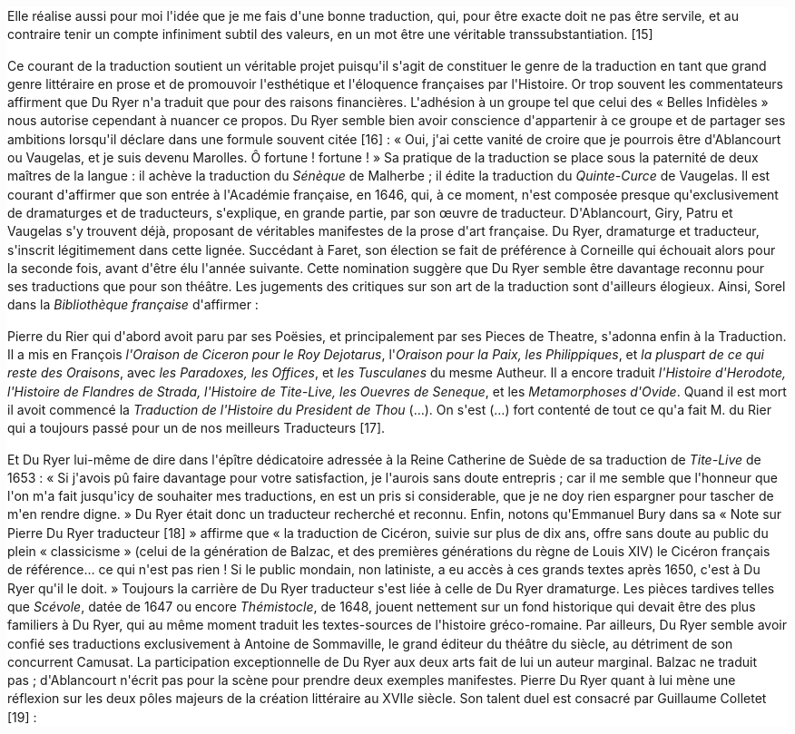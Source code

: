 
Elle réalise aussi pour moi l'idée que je me fais d'une bonne traduction, qui, pour être exacte doit ne pas être servile, et au contraire tenir un compte infiniment subtil des valeurs, en un mot être une véritable transsubstantiation. [15] 

Ce courant de la traduction soutient un véritable projet puisqu'il s'agit de constituer le genre de la traduction en tant que grand genre littéraire en prose et de promouvoir l'esthétique et l'éloquence françaises par l'Histoire. Or trop souvent les commentateurs affirment que Du Ryer n'a traduit que pour des raisons financières. L'adhésion à un groupe tel que celui des « Belles Infidèles » nous autorise cependant à nuancer ce propos. Du Ryer semble bien avoir conscience d'appartenir à ce groupe et de partager ses ambitions lorsqu'il déclare dans une formule souvent citée [16] : « Oui, j'ai cette vanité de croire que je pourrois être d'Ablancourt ou Vaugelas, et je suis devenu Marolles. Ô fortune ! fortune ! » Sa pratique de la traduction se place sous la paternité de deux maîtres de la langue : il achève la traduction du *Sénèque* de Malherbe ; il édite la traduction du *Quinte-Curce* de Vaugelas. Il est courant d'affirmer que son entrée à l'Académie française, en 1646, qui, à ce moment, n'est composée presque qu'exclusivement de dramaturges et de traducteurs, s'explique, en grande partie, par son œuvre de traducteur. D'Ablancourt, Giry, Patru et Vaugelas s'y trouvent déjà, proposant de véritables manifestes de la prose d'art française. Du Ryer, dramaturge et traducteur, s'inscrit légitimement dans cette lignée. Succédant à Faret, son élection se fait de préférence à Corneille qui échouait alors pour la seconde fois, avant d'être élu l'année suivante. Cette nomination suggère que Du Ryer semble être davantage reconnu pour ses traductions que pour son théâtre. Les jugements des critiques sur son art de la traduction sont d'ailleurs élogieux. Ainsi, Sorel dans la *Bibliothèque française* d'affirmer :


Pierre du Rier qui d'abord avoit paru par ses Poësies, et principalement par ses Pieces de Theatre, s'adonna enfin à la Traduction. Il a mis en François *l'Oraison de Ciceron pour le Roy Dejotarus*, l'*Oraison pour la Paix, les Philippiques*, et *la pluspart de ce qui reste des Oraisons*, avec *les Paradoxes, les Offices*, et *les Tusculanes* du mesme Autheur. Il a encore traduit *l'Histoire d'Herodote, l'Histoire de Flandres de Strada, l'Histoire de Tite-Live, les Ouevres de Seneque*, et les *Metamorphoses d'Ovide*. Quand il est mort il avoit commencé la *Traduction de l'Histoire du President de Thou* (…). On s'est (…) fort contenté de tout ce qu'a fait M. du Rier qui a toujours passé pour un de nos meilleurs Traducteurs [17].

Et Du Ryer lui-même de dire dans l'épître dédicatoire adressée à la Reine Catherine de Suède de sa traduction de *Tite-Live* de 1653 : « Si j'avois pû faire davantage pour votre satisfaction, je l'aurois sans doute entrepris ; car il me semble que l'honneur que l'on m'a fait jusqu'icy de souhaiter mes traductions, en est un pris si considerable, que je ne doy rien espargner pour tascher de m'en rendre digne. » Du Ryer était donc un traducteur recherché et reconnu. Enfin, notons qu'Emmanuel Bury dans sa « Note sur Pierre Du Ryer traducteur [18] » affirme que « la traduction de Cicéron, suivie sur plus de dix ans, offre sans doute au public du plein « classicisme » (celui de la génération de Balzac, et des premières générations du règne de Louis XIV) le Cicéron français de référence… ce qui n'est pas rien ! Si le public mondain, non latiniste, a eu accès à ces grands textes après 1650, c'est à Du Ryer qu'il le doit. » Toujours la carrière de Du Ryer traducteur s'est liée à celle de Du Ryer dramaturge. Les pièces tardives telles que *Scévole*, datée de 1647 ou encore *Thémistocle*, de 1648, jouent nettement sur un fond historique qui devait être des plus familiers à Du Ryer, qui au même moment traduit les textes-sources de l'histoire gréco-romaine. Par ailleurs, Du Ryer semble avoir confié ses traductions exclusivement à Antoine de Sommaville, le grand éditeur du théâtre du siècle, au détriment de son concurrent Camusat. La participation exceptionnelle de Du Ryer aux deux arts fait de lui un auteur marginal. Balzac ne traduit pas ; d'Ablancourt n'écrit pas pour la scène pour prendre deux exemples manifestes. Pierre Du Ryer quant à lui mène une réflexion sur les deux pôles majeurs de la création littéraire au XVII*e* siècle. Son talent duel est consacré par Guillaume Colletet [19] :
